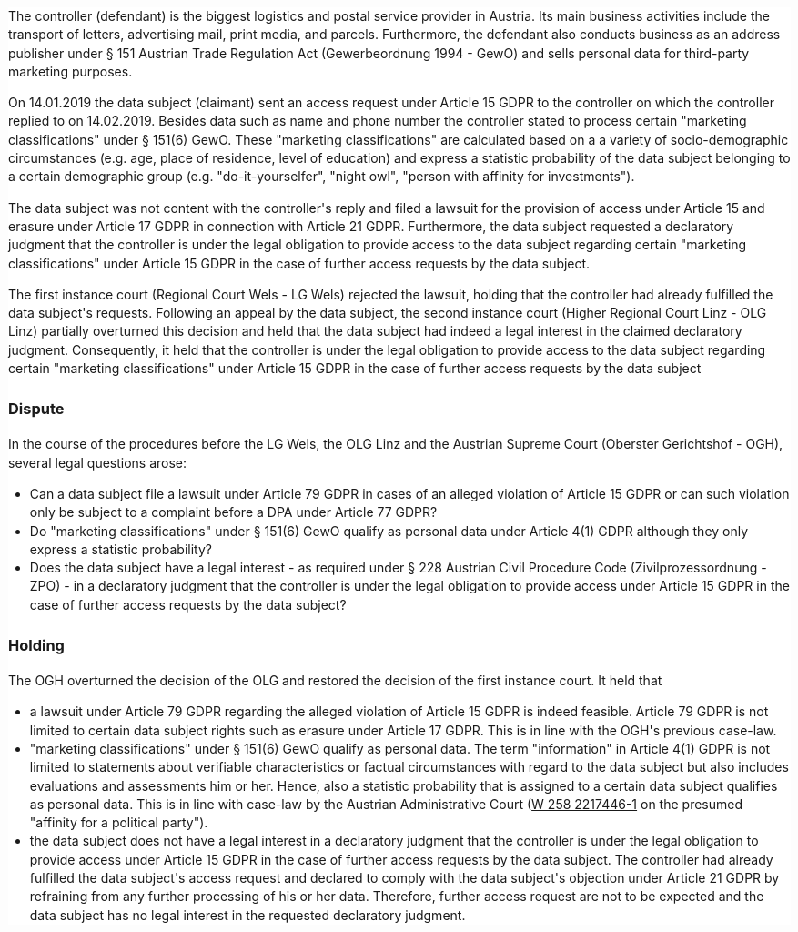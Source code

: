 The controller (defendant) is the biggest logistics and postal service provider in Austria. Its main business activities include the transport of letters, advertising mail, print media, and parcels. Furthermore, the defendant also conducts business as an address publisher under § 151 Austrian Trade Regulation Act (Gewerbeordnung 1994 - GewO) and sells personal data for third-party marketing purposes.

On 14.01.2019 the data subject (claimant) sent an access request under Article 15 GDPR to the controller on which the controller replied to on 14.02.2019. Besides data such as name and phone number the controller stated to process certain "marketing classifications" under § 151(6) GewO. These "marketing classifications" are calculated based on a a variety of socio-demographic circumstances (e.g. age, place of residence, level of education) and express a statistic probability of the data subject belonging to a certain demographic group (e.g. "do-it-yourselfer", "night owl", "person with affinity for investments").

The data subject was not content with the controller's reply and filed a lawsuit for the provision of access under Article 15 and erasure under Article 17 GDPR in connection with Article 21 GDPR. Furthermore, the data subject requested a declaratory judgment that the controller is under the legal obligation to provide access to the data subject regarding certain "marketing classifications" under Article 15 GDPR in the case of further access requests by the data subject.

The first instance court (Regional Court Wels - LG Wels) rejected the lawsuit, holding that the controller had already fulfilled the data subject's requests. Following an appeal by the data subject, the second instance court (Higher Regional Court Linz - OLG Linz) partially overturned this decision and held that the data subject had indeed a legal interest in the claimed declaratory judgment. Consequently, it held that the controller is under the legal obligation to provide access to the data subject regarding certain "marketing classifications" under Article 15 GDPR in the case of further access requests by the data subject

### Dispute

In the course of the procedures before the LG Wels, the OLG Linz and the Austrian Supreme Court (Oberster Gerichtshof - OGH), several legal questions arose:

*   Can a data subject file a lawsuit under Article 79 GDPR in cases of an alleged violation of Article 15 GDPR or can such violation only be subject to a complaint before a DPA under Article 77 GDPR?
*   Do "marketing classifications" under § 151(6) GewO qualify as personal data under Article 4(1) GDPR although they only express a statistic probability?
*   Does the data subject have a legal interest - as required under § 228 Austrian Civil Procedure Code (Zivilprozessordnung - ZPO) - in a declaratory judgment that the controller is under the legal obligation to provide access under Article 15 GDPR in the case of further access requests by the data subject?

### Holding

The OGH overturned the decision of the OLG and restored the decision of the first instance court. It held that

*   a lawsuit under Article 79 GDPR regarding the alleged violation of Article 15 GDPR is indeed feasible. Article 79 GDPR is not limited to certain data subject rights such as erasure under Article 17 GDPR. This is in line with the OGH's previous case-law.
*   "marketing classifications" under § 151(6) GewO qualify as personal data. The term "information" in Article 4(1) GDPR is not limited to statements about verifiable characteristics or factual circumstances with regard to the data subject but also includes evaluations and assessments him or her. Hence, also a statistic probability that is assigned to a certain data subject qualifies as personal data. This is in line with case-law by the Austrian Administrative Court ([W 258 2217446-1](/index.php?title=BVwG_-_W258_2217446-1 "BVwG - W258 2217446-1") on the presumed "affinity for a political party").
*   the data subject does not have a legal interest in a declaratory judgment that the controller is under the legal obligation to provide access under Article 15 GDPR in the case of further access requests by the data subject. The controller had already fulfilled the data subject's access request and declared to comply with the data subject's objection under Article 21 GDPR by refraining from any further processing of his or her data. Therefore, further access request are not to be expected and the data subject has no legal interest in the requested declaratory judgment.
